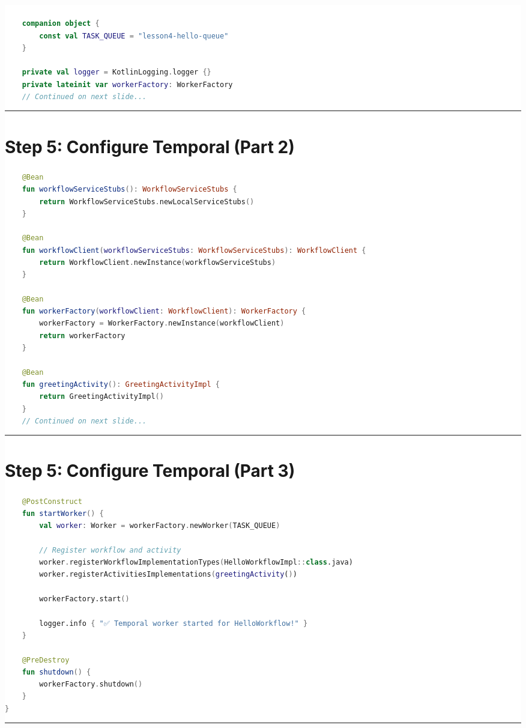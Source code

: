 ```kotlin
    
    companion object {
        const val TASK_QUEUE = "lesson4-hello-queue"
    }
    
    private val logger = KotlinLogging.logger {}
    private lateinit var workerFactory: WorkerFactory
    // Continued on next slide...
```

---

# Step 5: Configure Temporal (Part 2)

```kotlin
    @Bean
    fun workflowServiceStubs(): WorkflowServiceStubs {
        return WorkflowServiceStubs.newLocalServiceStubs()
    }
    
    @Bean
    fun workflowClient(workflowServiceStubs: WorkflowServiceStubs): WorkflowClient {
        return WorkflowClient.newInstance(workflowServiceStubs)
    }
    
    @Bean
    fun workerFactory(workflowClient: WorkflowClient): WorkerFactory {
        workerFactory = WorkerFactory.newInstance(workflowClient)
        return workerFactory
    }
    
    @Bean
    fun greetingActivity(): GreetingActivityImpl {
        return GreetingActivityImpl()
    }
    // Continued on next slide...
```

---

# Step 5: Configure Temporal (Part 3)

```kotlin
    @PostConstruct
    fun startWorker() {
        val worker: Worker = workerFactory.newWorker(TASK_QUEUE)
        
        // Register workflow and activity
        worker.registerWorkflowImplementationTypes(HelloWorkflowImpl::class.java)
        worker.registerActivitiesImplementations(greetingActivity())
        
        workerFactory.start()
        
        logger.info { "✅ Temporal worker started for HelloWorkflow!" }
    }
    
    @PreDestroy
    fun shutdown() {
        workerFactory.shutdown()
    }
}
```

---